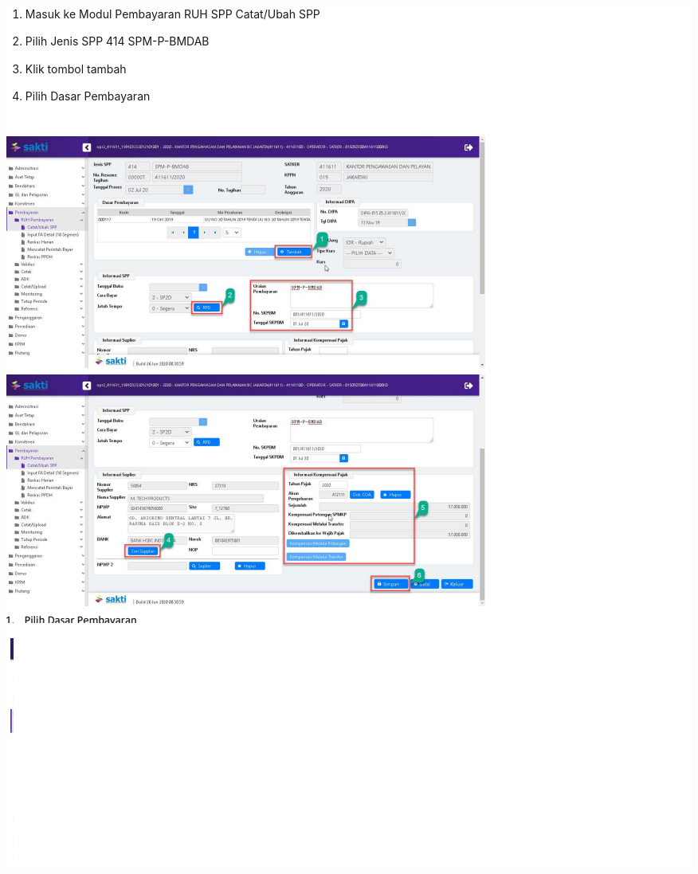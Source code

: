 1. Masuk ke Modul Pembayaran  RUH SPP  Catat/Ubah SPP
2. Pilih Jenis SPP 414 SPM-P-BMDAB
3. Klik tombol tambah

1. Pilih Dasar Pembayaran

![3_image_0.png](3_image_0.png)

![3_image_1.png](3_image_1.png)
